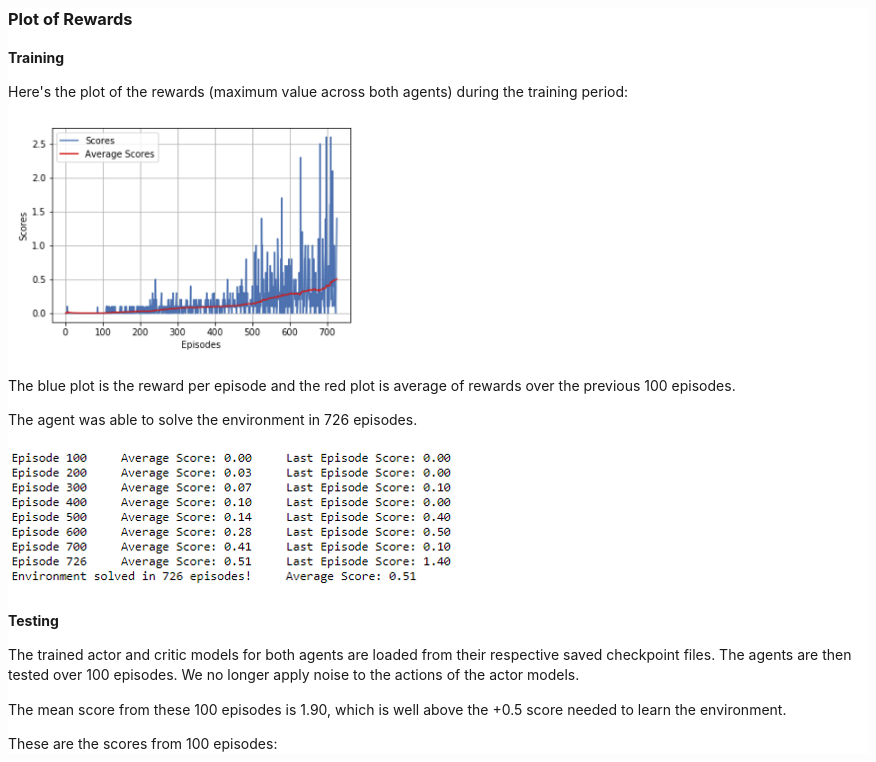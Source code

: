 

### Plot of Rewards

__Training__

Here's the plot of the rewards (maximum value across both agents) during the training period:

![plot_of_rewards_training](images/plot_of_rewards_training.png)

The blue plot is the reward per episode and the red plot is average of rewards over the previous 100 episodes.

The agent was able to solve the environment in 726 episodes.

![episode_scores](images/episode_scores.png)



__Testing__

The trained actor and critic models for both agents are loaded from their respective saved checkpoint files. The agents are then tested over 100 episodes. We no longer apply noise to the actions of the actor models.

The mean score from these 100 episodes is 1.90, which is well above the +0.5 score needed to learn the environment.

These are the scores from 100 episodes:

<p>